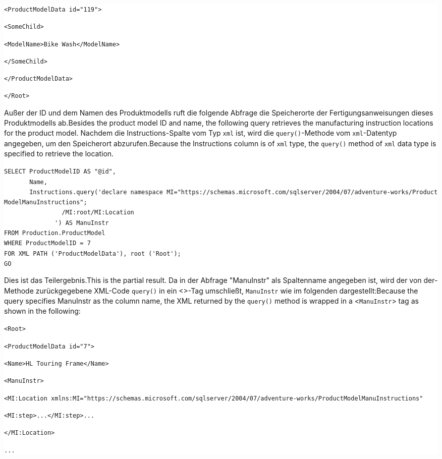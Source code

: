  `<ProductModelData id="119">`  
  
 `<SomeChild>`  
  
 `<ModelName>Bike Wash</ModelName>`  
  
 `</SomeChild>`  
  
 `</ProductModelData>`  
  
 `</Root>`  
  
 <span data-ttu-id="e0c92-124">Außer der ID und dem Namen des Produktmodells ruft die folgende Abfrage die Speicherorte der Fertigungsanweisungen dieses Produktmodells ab.</span><span class="sxs-lookup"><span data-stu-id="e0c92-124">Besides the product model ID and name, the following query retrieves the manufacturing instruction locations for the product model.</span></span> <span data-ttu-id="e0c92-125">Nachdem die Instructions-Spalte vom Typ `xml` ist, wird die `query()`-Methode vom `xml`-Datentyp angegeben, um den Speicherort abzurufen.</span><span class="sxs-lookup"><span data-stu-id="e0c92-125">Because the Instructions column is of `xml` type, the `query()` method of `xml` data type is specified to retrieve the location.</span></span>  
  
```  
SELECT ProductModelID AS "@id",  
       Name,  
       Instructions.query('declare namespace MI="https://schemas.microsoft.com/sqlserver/2004/07/adventure-works/ProductModelManuInstructions";  
                /MI:root/MI:Location   
              ') AS ManuInstr  
FROM Production.ProductModel  
WHERE ProductModelID = 7  
FOR XML PATH ('ProductModelData'), root ('Root');  
GO  
```  
  
 <span data-ttu-id="e0c92-126">Dies ist das Teilergebnis.</span><span class="sxs-lookup"><span data-stu-id="e0c92-126">This is the partial result.</span></span> <span data-ttu-id="e0c92-127">Da in der Abfrage "ManuInstr" als Spaltenname angegeben ist, wird der von der-Methode zurückgegebene XML-Code `query()` in ein <>-Tag umschließt, `ManuInstr` wie im folgenden dargestellt:</span><span class="sxs-lookup"><span data-stu-id="e0c92-127">Because the query specifies ManuInstr as the column name, the XML returned by the `query()` method is wrapped in a <`ManuInstr`> tag as shown in the following:</span></span>  
  
 `<Root>`  
  
 `<ProductModelData id="7">`  
  
 `<Name>HL Touring Frame</Name>`  
  
 `<ManuInstr>`  
  
 `<MI:Location xmlns:MI="https://schemas.microsoft.com/sqlserver/2004/07/adventure-works/ProductModelManuInstructions"`  
  
 `<MI:step>...</MI:step>...`  
  
 `</MI:Location>`  
  
 `...`  
  